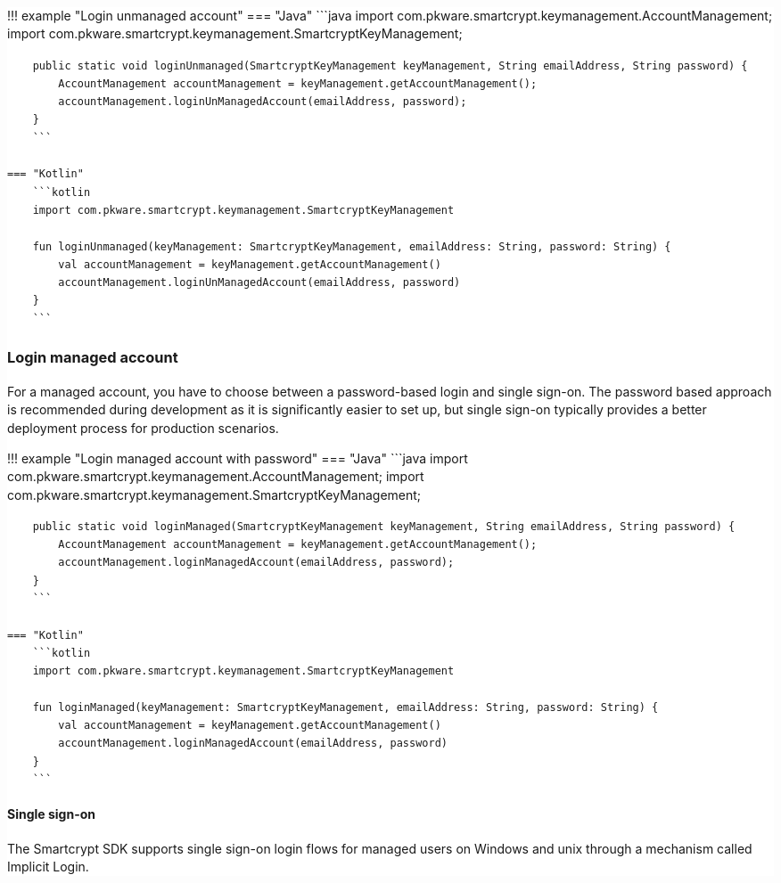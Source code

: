 !!! example "Login unmanaged account"
    === "Java"
        ```java
        import com.pkware.smartcrypt.keymanagement.AccountManagement;
        import com.pkware.smartcrypt.keymanagement.SmartcryptKeyManagement;

        public static void loginUnmanaged(SmartcryptKeyManagement keyManagement, String emailAddress, String password) {
            AccountManagement accountManagement = keyManagement.getAccountManagement();
            accountManagement.loginUnManagedAccount(emailAddress, password);
        }
        ```

    === "Kotlin"
        ```kotlin
        import com.pkware.smartcrypt.keymanagement.SmartcryptKeyManagement

        fun loginUnmanaged(keyManagement: SmartcryptKeyManagement, emailAddress: String, password: String) {
            val accountManagement = keyManagement.getAccountManagement()
            accountManagement.loginUnManagedAccount(emailAddress, password)
        }
        ```

### Login managed account
For a managed account, you have to choose between a password-based login and single sign-on. The password based approach is recommended during development as it is significantly easier to set up, but single sign-on typically provides a better deployment process for production scenarios.

!!! example "Login managed account with password"
    === "Java"
        ```java
        import com.pkware.smartcrypt.keymanagement.AccountManagement;
        import com.pkware.smartcrypt.keymanagement.SmartcryptKeyManagement;

        public static void loginManaged(SmartcryptKeyManagement keyManagement, String emailAddress, String password) {
            AccountManagement accountManagement = keyManagement.getAccountManagement();
            accountManagement.loginManagedAccount(emailAddress, password);
        }
        ```

    === "Kotlin"
        ```kotlin
        import com.pkware.smartcrypt.keymanagement.SmartcryptKeyManagement

        fun loginManaged(keyManagement: SmartcryptKeyManagement, emailAddress: String, password: String) {
            val accountManagement = keyManagement.getAccountManagement()
            accountManagement.loginManagedAccount(emailAddress, password)
        }
        ```

#### Single sign-on
The Smartcrypt SDK supports single sign-on login flows for managed users on Windows and unix through a mechanism called
Implicit Login.
